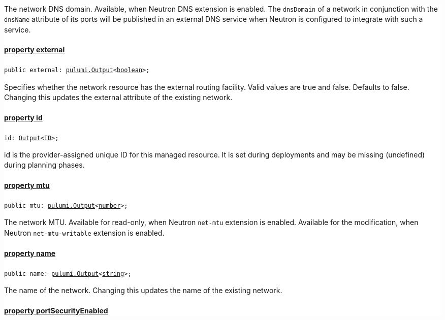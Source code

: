 The network DNS domain. Available, when Neutron DNS
extension is enabled. The `dnsDomain` of a network in conjunction with the
`dnsName` attribute of its ports will be published in an external DNS
service when Neutron is configured to integrate with such a service.

<h4 class="pdoc-member-header" id="Network-external">
<a class="pdoc-child-name" href="https://github.com/pulumi/pulumi-openstack/blob/af1d34026bad687ccacf7f0bb1e06e073871961a/sdk/nodejs/networking/network.ts#L116">property <b>external</b></a>
</h4>

<pre class="highlight"><code><span class='kd'>public </span>external: <a href='/docs/reference/pkg/nodejs/pulumi/pulumi/#Output'>pulumi.Output</a>&lt;<span class='kd'><a href='https://developer.mozilla.org/en-US/docs/Web/JavaScript/Reference/Global_Objects/Boolean'>boolean</a></span>&gt;;</code></pre>

Specifies whether the network resource has the
external routing facility. Valid values are true and false. Defaults to
false. Changing this updates the external attribute of the existing network.

<h4 class="pdoc-member-header" id="Network-id">
<a class="pdoc-child-name" href="https://github.com/pulumi/pulumi-openstack/blob/af1d34026bad687ccacf7f0bb1e06e073871961a/sdk/nodejs/networking/network.ts#L54">property <b>id</b></a>
</h4>

<pre class="highlight"><code><span class='kd'></span>id: <a href='/docs/reference/pkg/nodejs/pulumi/pulumi/#Output'>Output</a>&lt;<a href='/docs/reference/pkg/nodejs/pulumi/pulumi/#ID'>ID</a>&gt;;</code></pre>

id is the provider-assigned unique ID for this managed resource.  It is set during
deployments and may be missing (undefined) during planning phases.

<h4 class="pdoc-member-header" id="Network-mtu">
<a class="pdoc-child-name" href="https://github.com/pulumi/pulumi-openstack/blob/af1d34026bad687ccacf7f0bb1e06e073871961a/sdk/nodejs/networking/network.ts#L122">property <b>mtu</b></a>
</h4>

<pre class="highlight"><code><span class='kd'>public </span>mtu: <a href='/docs/reference/pkg/nodejs/pulumi/pulumi/#Output'>pulumi.Output</a>&lt;<span class='kd'><a href='https://developer.mozilla.org/en-US/docs/Web/JavaScript/Reference/Global_Objects/Number'>number</a></span>&gt;;</code></pre>

The network MTU. Available for read-only, when Neutron
`net-mtu` extension is enabled. Available for the modification, when
Neutron `net-mtu-writable` extension is enabled.

<h4 class="pdoc-member-header" id="Network-name">
<a class="pdoc-child-name" href="https://github.com/pulumi/pulumi-openstack/blob/af1d34026bad687ccacf7f0bb1e06e073871961a/sdk/nodejs/networking/network.ts#L127">property <b>name</b></a>
</h4>

<pre class="highlight"><code><span class='kd'>public </span>name: <a href='/docs/reference/pkg/nodejs/pulumi/pulumi/#Output'>pulumi.Output</a>&lt;<span class='kd'><a href='https://developer.mozilla.org/en-US/docs/Web/JavaScript/Reference/Global_Objects/String'>string</a></span>&gt;;</code></pre>

The name of the network. Changing this updates the name of
the existing network.

<h4 class="pdoc-member-header" id="Network-portSecurityEnabled">
<a class="pdoc-child-name" href="https://github.com/pulumi/pulumi-openstack/blob/af1d34026bad687ccacf7f0bb1e06e073871961a/sdk/nodejs/networking/network.ts#L135">property <b>portSecurityEnabled</b></a>
</h4>
